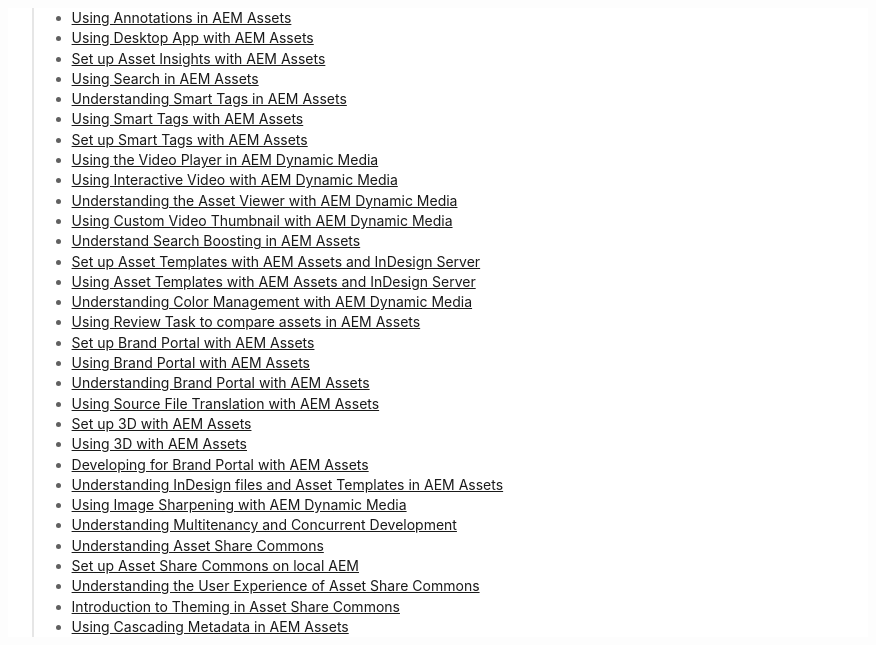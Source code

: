 >* [Using Annotations in AEM Assets](https://helpx.adobe.com/experience-manager/kt/assets/using/annotations-feature-video-use.html)
>* [Using Desktop App with AEM Assets](https://helpx.adobe.com/experience-manager/kt/assets/using/aem-desktop-app-sync-status-technical-video-use.html)
>* [Set up Asset Insights with AEM Assets](https://helpx.adobe.com/experience-manager/kt/assets/using/asset-insights-tutorial-setup.html)
>* [Using Search in AEM Assets](https://helpx.adobe.com/experience-manager/kt/assets/using/search-feature-video-use.html)
>* [Understanding Smart Tags in AEM Assets](https://helpx.adobe.com/experience-manager/kt/assets/using/smart-tags-feature-video-understand.html)
>* [Using Smart Tags with AEM Assets](https://helpx.adobe.com/experience-manager/kt/assets/using/smart-tags-feature-video-use.html)
>* [Set up Smart Tags with AEM Assets](https://helpx.adobe.com/experience-manager/kt/assets/using/smart-tags-technical-video-setup.html)
>* [Using the Video Player in AEM Dynamic Media](https://helpx.adobe.com/experience-manager/kt/assets/using/dynamic-media-video-player-feature-video-use.html)
>* [Using Interactive Video with AEM Dynamic Media](https://helpx.adobe.com/experience-manager/kt/assets/using/dynamic-media-interactive-video-feature-video-use.html)
>* [Understanding the Asset Viewer with AEM Dynamic Media](https://helpx.adobe.com/experience-manager/kt/assets/using/dynamic-media-viewer-feature-video-understand.html)
>* [Using Custom Video Thumbnail with AEM Dynamic Media](https://helpx.adobe.com/experience-manager/kt/assets/using/dynamic-media-video-thumbnails-feature-video-use.html)
>* [Understand Search Boosting in AEM Assets](https://helpx.adobe.com/experience-manager/kt/assets/using/search-boost-technical-video-understand.html)
>* [Set up Asset Templates with AEM Assets and InDesign Server](https://helpx.adobe.com/experience-manager/kt/assets/using/asset-templates-technical-video-setup.html)
>* [Using Asset Templates with AEM Assets and InDesign Server](https://helpx.adobe.com/experience-manager/kt/assets/using/asset-templates-feature-video-use.html)
>* [Understanding Color Management with AEM Dynamic Media](https://helpx.adobe.com/experience-manager/kt/assets/using/dynamic-media-color-management-technical-video-setup.html)
>* [Using Review Task to compare assets in AEM Assets](https://helpx.adobe.com/experience-manager/kt/assets/using/review-task-compare-feature-video-use.html)
>* [Set up Brand Portal with AEM Assets](https://helpx.adobe.com/experience-manager/kt/assets/using/brand-portal-technical-video-setup.html)
>* [Using Brand Portal with AEM Assets](https://helpx.adobe.com/experience-manager/kt/assets/using/brand-portal-feature-video-use.html)
>* [Understanding Brand Portal with AEM Assets](https://helpx.adobe.com/experience-manager/kt/assets/using/brand-portal-article-understand.html)
>* [Using Source File Translation with AEM Assets](https://helpx.adobe.com/experience-manager/kt/assets/using/source-file-translation-feature-video-use.html)
>* [Set up 3D with AEM Assets](https://helpx.adobe.com/experience-manager/kt/assets/using/3d-assets-technical-video-setup.html)
>* [Using 3D with AEM Assets](https://helpx.adobe.com/experience-manager/kt/assets/using/3d-assets-feature-video-use.html)
>* [Developing for Brand Portal with AEM Assets](https://helpx.adobe.com/experience-manager/kt/assets/using/brand-portal-technical-video-develop.html)
>* [Understanding InDesign files and Asset Templates in AEM Assets](https://helpx.adobe.com/experience-manager/kt/assets/using/asset-templates-tutorial-understand.html)
>* [Using Image Sharpening with AEM Dynamic Media](https://helpx.adobe.com/experience-manager/kt/assets/using/dynamic-media-image-sharpening-feature-video-use.html)
>* [Understanding Multitenancy and Concurrent Development](https://helpx.adobe.com/experience-manager/kt/assets/using/multitenancy-concurrent-development.html)
>* [Understanding Asset Share Commons](https://helpx.adobe.com/experience-manager/kt/assets/using/asset-share-commons-article-understand.html)
>* [Set up Asset Share Commons on local AEM](https://helpx.adobe.com/experience-manager/kt/assets/using/asset-share-commons-article-understand/asset-share-commons-feature-video-setup.html)
>* [Understanding the User Experience of Asset Share Commons](https://helpx.adobe.com/experience-manager/kt/assets/using/asset-share-commons-article-understand/asset-share-commons-user-experience-feature-video-understand.html)
>* [Introduction to Theming in Asset Share Commons](https://helpx.adobe.com/experience-manager/kt/assets/using/asset-share-commons-article-understand/asset-share-commons-feature-video-theming.html)
>* [Using Cascading Metadata in AEM Assets](https://helpx.adobe.com/experience-manager/kt/assets/using/cascade-metadata-feature-video-use.html)